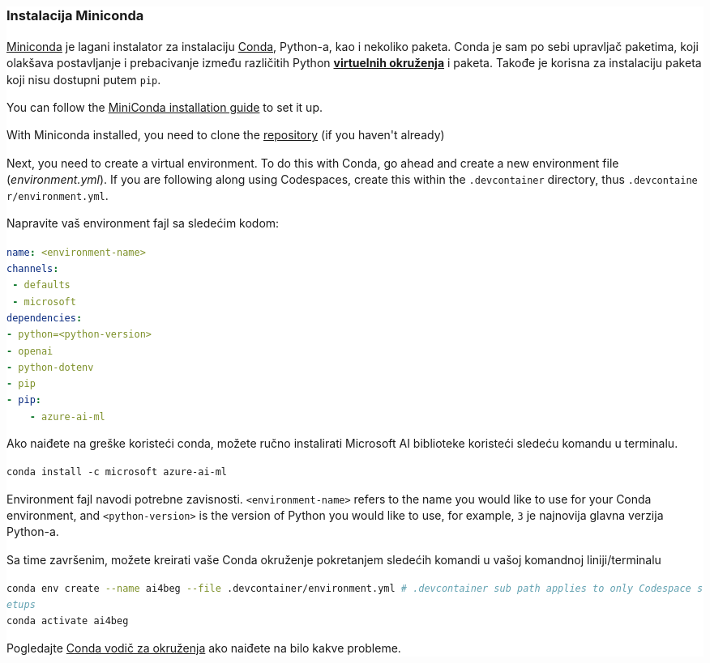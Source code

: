 ### Instalacija Miniconda

[Miniconda](https://conda.io/en/latest/miniconda.html?WT.mc_id=academic-105485-koreyst) je lagani instalator za instalaciju [Conda](https://docs.conda.io/en/latest?WT.mc_id=academic-105485-koreyst), Python-a, kao i nekoliko paketa.
Conda je sam po sebi upravljač paketima, koji olakšava postavljanje i prebacivanje između različitih Python [**virtuelnih okruženja**](https://docs.python.org/3/tutorial/venv.html?WT.mc_id=academic-105485-koreyst) i paketa. Takođe je korisna za instalaciju paketa koji nisu dostupni putem `pip`.

You can follow the [MiniConda installation guide](https://docs.anaconda.com/free/miniconda/#quick-command-line-install?WT.mc_id=academic-105485-koreyst) to set it up.

With Miniconda installed, you need to clone the [repository](https://github.com/microsoft/generative-ai-for-beginners/fork?WT.mc_id=academic-105485-koreyst) (if you haven't already)

Next, you need to create a virtual environment. To do this with Conda, go ahead and create a new environment file (_environment.yml_). If you are following along using Codespaces, create this within the `.devcontainer` directory, thus `.devcontainer/environment.yml`.

Napravite vaš environment fajl sa sledećim kodom:

```yml
name: <environment-name>
channels:
 - defaults
 - microsoft
dependencies:
- python=<python-version>
- openai
- python-dotenv
- pip
- pip:
    - azure-ai-ml

```

Ako naiđete na greške koristeći conda, možete ručno instalirati Microsoft AI biblioteke koristeći sledeću komandu u terminalu.

```
conda install -c microsoft azure-ai-ml
```

Environment fajl navodi potrebne zavisnosti. `<environment-name>` refers to the name you would like to use for your Conda environment, and `<python-version>` is the version of Python you would like to use, for example, `3` je najnovija glavna verzija Python-a.

Sa time završenim, možete kreirati vaše Conda okruženje pokretanjem sledećih komandi u vašoj komandnoj liniji/terminalu

```bash
conda env create --name ai4beg --file .devcontainer/environment.yml # .devcontainer sub path applies to only Codespace setups
conda activate ai4beg
```

Pogledajte [Conda vodič za okruženja](https://docs.conda.io/projects/conda/en/latest/user-guide/tasks/manage-environments.html?WT.mc_id=academic-105485-koreyst) ako naiđete na bilo kakve probleme.
